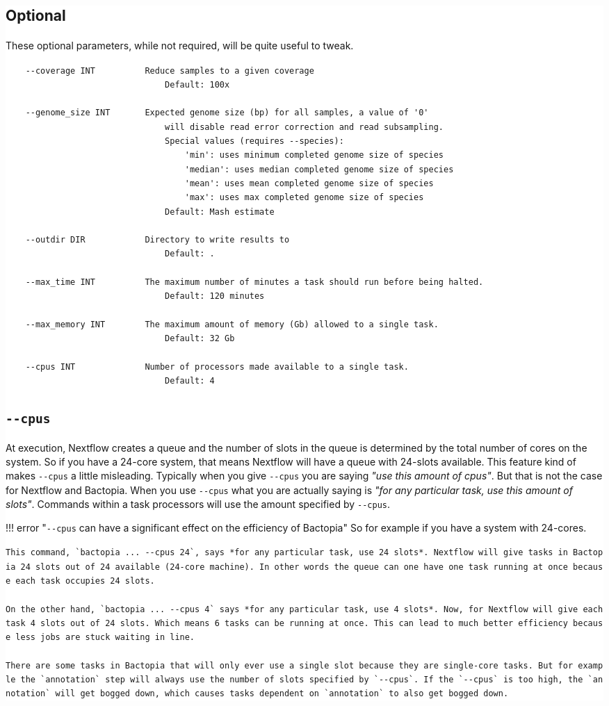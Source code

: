 ## Optional
These optional parameters, while not required, will be quite useful to tweak.

```
    --coverage INT          Reduce samples to a given coverage
                                Default: 100x

    --genome_size INT       Expected genome size (bp) for all samples, a value of '0'
                                will disable read error correction and read subsampling.
                                Special values (requires --species):
                                    'min': uses minimum completed genome size of species
                                    'median': uses median completed genome size of species
                                    'mean': uses mean completed genome size of species
                                    'max': uses max completed genome size of species
                                Default: Mash estimate

    --outdir DIR            Directory to write results to
                                Default: .

    --max_time INT          The maximum number of minutes a task should run before being halted.
                                Default: 120 minutes

    --max_memory INT        The maximum amount of memory (Gb) allowed to a single task.
                                Default: 32 Gb

    --cpus INT              Number of processors made available to a single task.
                                Default: 4
```

## `--cpus`
At execution, Nextflow creates a queue and the number of slots in the queue is determined by the total number of cores on the system. So if you have a 24-core system, that means Nextflow will have a queue with 24-slots available. This feature kind of makes `--cpus` a little misleading. Typically when you give `--cpus` you are saying *"use this amount of cpus"*. But that is not the case for Nextflow and Bactopia. When you use `--cpus` what you are actually saying is *"for any particular task, use this amount of slots"*. Commands within a task processors will use the amount specified by `--cpus`.

!!! error "`--cpus` can have a significant effect on the efficiency of Bactopia"
    So for example if you have a system with 24-cores.

    This command, `bactopia ... --cpus 24`, says *for any particular task, use 24 slots*. Nextflow will give tasks in Bactopia 24 slots out of 24 available (24-core machine). In other words the queue can one have one task running at once because each task occupies 24 slots.

    On the other hand, `bactopia ... --cpus 4` says *for any particular task, use 4 slots*. Now, for Nextflow will give each task 4 slots out of 24 slots. Which means 6 tasks can be running at once. This can lead to much better efficiency because less jobs are stuck waiting in line. 

    There are some tasks in Bactopia that will only ever use a single slot because they are single-core tasks. But for example the `annotation` step will always use the number of slots specified by `--cpus`. If the `--cpus` is too high, the `annotation` will get bogged down, which causes tasks dependent on `annotation` to also get bogged down.

